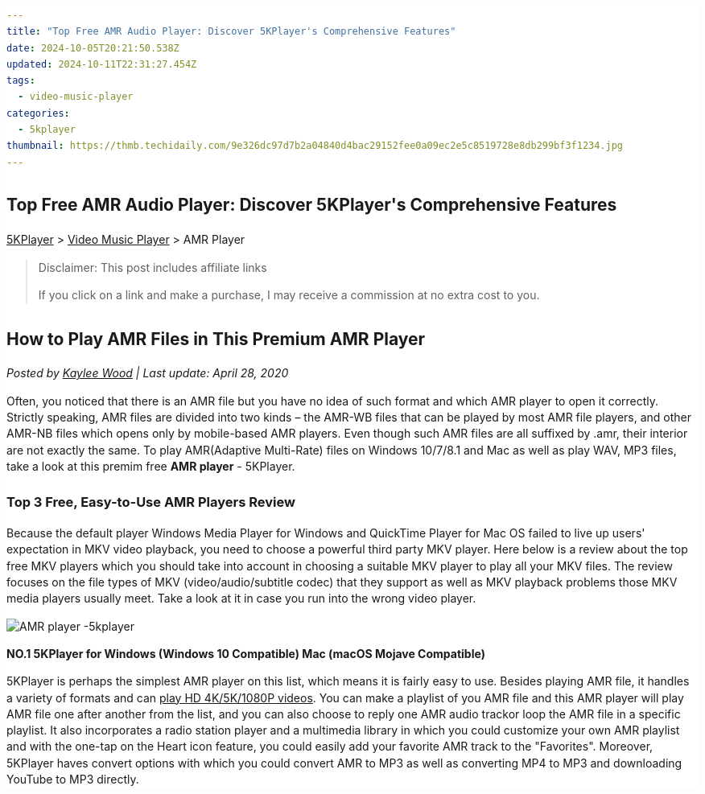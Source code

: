 ```yaml
---
title: "Top Free AMR Audio Player: Discover 5KPlayer's Comprehensive Features"
date: 2024-10-05T20:21:50.538Z
updated: 2024-10-11T22:31:27.454Z
tags:
  - video-music-player
categories:
  - 5kplayer
thumbnail: https://thmb.techidaily.com/9e326dc97d7b2a04840d4bac29152fee0a09ec2e5c8519728e8db299bf3f1234.jpg
---
```


## Top Free AMR Audio Player: Discover 5KPlayer's Comprehensive Features

[5KPlayer](https://tools.techidaily.com/5kplayer/products/) \> [Video Music Player](https://tools.techidaily.com/5kplayer/video-music-player/) \> AMR Player

>  Disclaimer: This post includes affiliate links
>
>  If you click on a link and make a purchase, I may receive a commission at no extra cost to you.
>

## How to Play AMR Files in This Premium AMR Player

 _Posted by [Kaylee Wood](https://www.quora.com/profile/Amanda-Hu-21) | Last update: April 28, 2020_

Often, you noticed that there is an AMR file but you have no idea of such format and which AMR player to open it correctly. Strictly speaking, AMR files are divided into two kinds – the AMR-WB files that can be played by most AMR file players, and other AMR-NB files which opens only by mobile-based AMR players. Even though such AMR files are all suffixed by .amr, their interior are not exactly the same. To play AMR(Adaptive Multi-Rate) files on Windows 10/7/8.1 and Mac as well as play WAV, MP3 files, take a look at this premim free **AMR player** \- 5KPlayer.

### Top 3 Free, Easy-to-Use AMR Players Review

Because the default player Windows Media Player for Windows and QuickTime Player for Mac OS failed to live up users' expectation in MKV video playback, you need to choose a powerful third party MKV player. Here below is a review about the top free MKV players which you should take into account in choosing a suitable MKV player to play all your MKV files. The review focuses on the file types of MKV (video/audio/subtitle codec) that they support as well as MKV playback problems those MKV media players usually meet. Take a look at it in case you run into the wrong video player. 

![AMR player -5kplayer](https://www.5kplayer.com/video-music-player/img/5kp-amr-player.png) 

**NO.1 5KPlayer for Windows (Windows 10 Compatible) Mac (macOS Mojave Compatible)**

5KPlayer is perhaps the simplest AMR player on this list, which means it is fairly easy to use. Besides playing AMR file, it handles a variety of formats and can [play HD 4K/5K/1080P videos](https://tools.techidaily.com/5kplayer/video-music-player/). You can make a playlist of you AMR file and this AMR player will play AMR file one after another from the list, and you can also choose to reply one AMR audio trackor loop the AMR file in a specific playlist. It also incorporates a radio station player and a multimedia library in which you could customize your own AMR playlist and with the one-tap on the Heart icon feature, you could easily add your favorite AMR track to the "Favorites". Moreover, 5KPlayer haves convert options with which you could convert AMR to MP3 as well as converting MP4 to MP3 and downloading YouTube to MP3 directly. 
